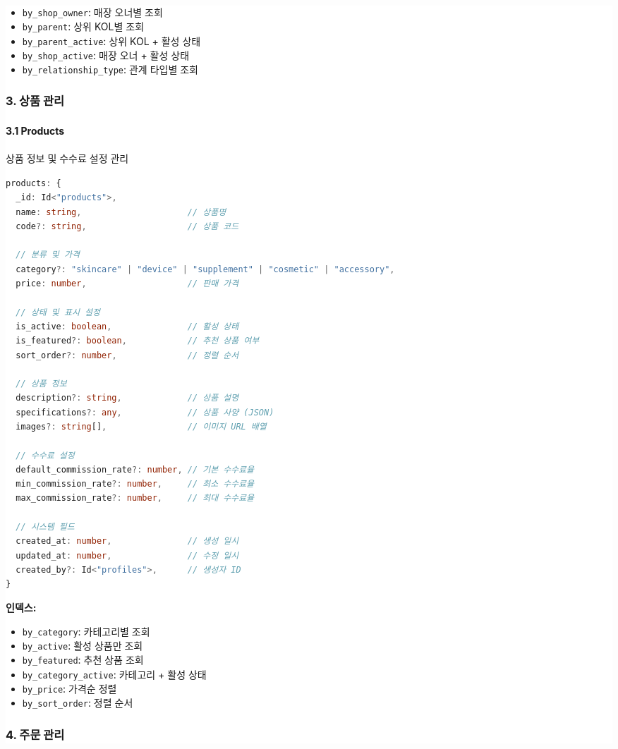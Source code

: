 - `by_shop_owner`: 매장 오너별 조회
- `by_parent`: 상위 KOL별 조회
- `by_parent_active`: 상위 KOL + 활성 상태
- `by_shop_active`: 매장 오너 + 활성 상태
- `by_relationship_type`: 관계 타입별 조회

### 3. 상품 관리

#### 3.1 Products

상품 정보 및 수수료 설정 관리

```typescript
products: {
  _id: Id<"products">,
  name: string,                     // 상품명
  code?: string,                    // 상품 코드

  // 분류 및 가격
  category?: "skincare" | "device" | "supplement" | "cosmetic" | "accessory",
  price: number,                    // 판매 가격

  // 상태 및 표시 설정
  is_active: boolean,               // 활성 상태
  is_featured?: boolean,            // 추천 상품 여부
  sort_order?: number,              // 정렬 순서

  // 상품 정보
  description?: string,             // 상품 설명
  specifications?: any,             // 상품 사양 (JSON)
  images?: string[],                // 이미지 URL 배열

  // 수수료 설정
  default_commission_rate?: number, // 기본 수수료율
  min_commission_rate?: number,     // 최소 수수료율
  max_commission_rate?: number,     // 최대 수수료율

  // 시스템 필드
  created_at: number,               // 생성 일시
  updated_at: number,               // 수정 일시
  created_by?: Id<"profiles">,      // 생성자 ID
}
```

**인덱스:**

- `by_category`: 카테고리별 조회
- `by_active`: 활성 상품만 조회
- `by_featured`: 추천 상품 조회
- `by_category_active`: 카테고리 + 활성 상태
- `by_price`: 가격순 정렬
- `by_sort_order`: 정렬 순서

### 4. 주문 관리
